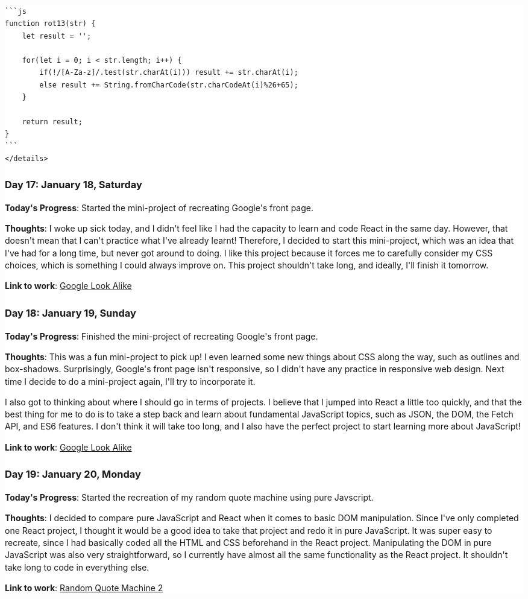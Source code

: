     ```js 
    function rot13(str) {
        let result = '';

        for(let i = 0; i < str.length; i++) {
            if(!/[A-Za-z]/.test(str.charAt(i))) result += str.charAt(i);
            else result += String.fromCharCode(str.charCodeAt(i)%26+65);
        }
        
        return result;
    }
    ```
    </details>

### Day 17: January 18, Saturday

**Today's Progress**: Started the mini-project of recreating Google's front page.

**Thoughts**: I woke up sick today, and I didn't feel like I had the capacity to learn and code React in the same day. However, that doesn't mean that I can't practice what I've already learnt! Therefore, I decided to start this mini-project, which was an idea that I've had for a long time, but never got around to doing. I like this project because it forces me to carefully consider my CSS choices, which is something I could always improve on. This project shouldn't take long, and ideally, I'll finish it tomorrow.

**Link to work**: [Google Look Alike](https://github.com/AlvinoNguyen/Google-Look-Alike)

### Day 18: January 19, Sunday

**Today's Progress**: Finished the mini-project of recreating Google's front page.

**Thoughts**: This was a fun mini-project to pick up! I even learned some new things about CSS along the way, such as outlines and box-shadows. Surprisingly, Google's front page isn't responsive, so I didn't have any practice in responsive web design. Next time I decide to do a mini-project again, I'll try to incorporate it.

I also got to thinking about where I should go in terms of projects. I believe that I jumped into React a little too quickly, and that the best thing for me to do is to take a step back and learn about fundamental JavaScript topics, such as JSON, the DOM, the Fetch API, and ES6 features. I don't think it will take too long, and I also have the perfect project to start learning more about JavaScript!

**Link to work**: [Google Look Alike](https://github.com/AlvinoNguyen/Google-Look-Alike)

### Day 19: January 20, Monday

**Today's Progress**: Started the recreation of my random quote machine using pure Javscript.

**Thoughts**: I decided to compare pure JavaScript and React when it comes to basic DOM manipulation. Since I've only completed one React project, I thought it would be a good idea to take that project and redo it in pure JavaScript. It was super easy to recreate, since I had basically coded all the HTML and CSS beforehand in the React project. Manipulating the DOM in pure JavaScript was also very straightforward, so I currently have almost all the same functionality as the React project. It shouldn't take long to code in everything else.

**Link to work**: [Random Quote Machine 2](https://github.com/AlvinoNguyen/Random-Quote-Machine-2)
